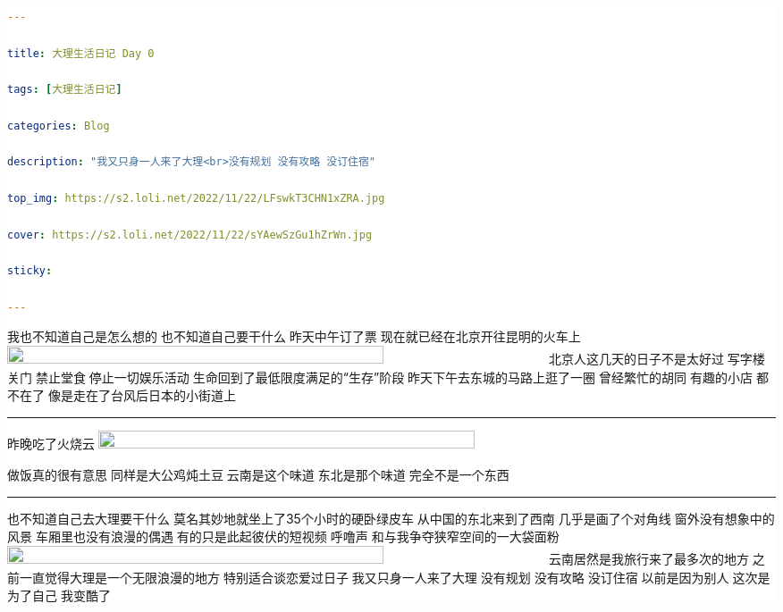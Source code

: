 ```yaml
---

title: 大理生活日记 Day 0

tags: [大理生活日记]

categories: Blog

description: "我又只身一人来了大理<br>没有规划 没有攻略 没订住宿"

top_img: https://s2.loli.net/2022/11/22/LFswkT3CHN1xZRA.jpg

cover: https://s2.loli.net/2022/11/22/sYAewSzGu1hZrWn.jpg

sticky: 

---
```


我也不知道自己是怎么想的 也不知道自己要干什么
昨天中午订了票 现在就已经在北京开往昆明的火车上
<img src="https://s2.loli.net/2022/11/22/LFswkT3CHN1xZRA.jpg" width="70%" height="70%">
北京人这几天的日子不是太好过
写字楼关门 禁止堂食 停止一切娱乐活动
生命回到了最低限度满足的“生存”阶段
昨天下午去东城的马路上逛了一圈 曾经繁忙的胡同 有趣的小店 都不在了
像是走在了台风后日本的小街道上
***
昨晚吃了火烧云
<img src="https://s2.loli.net/2022/11/22/9xi6gev8PoOGcyS.jpg" width="70%" height="70%">

做饭真的很有意思
同样是大公鸡炖土豆
云南是这个味道 东北是那个味道 完全不是一个东西

***

也不知道自己去大理要干什么
莫名其妙地就坐上了35个小时的硬卧绿皮车
从中国的东北来到了西南 几乎是画了个对角线
窗外没有想象中的风景
车厢里也没有浪漫的偶遇
有的只是此起彼伏的短视频 呼噜声 和与我争夺狭窄空间的一大袋面粉
<br><img src="https://s2.loli.net/2022/11/22/sYAewSzGu1hZrWn.jpg" width="70%" height="70%">
云南居然是我旅行来了最多次的地方
之前一直觉得大理是一个无限浪漫的地方
特别适合谈恋爱过日子
我又只身一人来了大理
没有规划 没有攻略 没订住宿
以前是因为别人
这次是为了自己
我变酷了